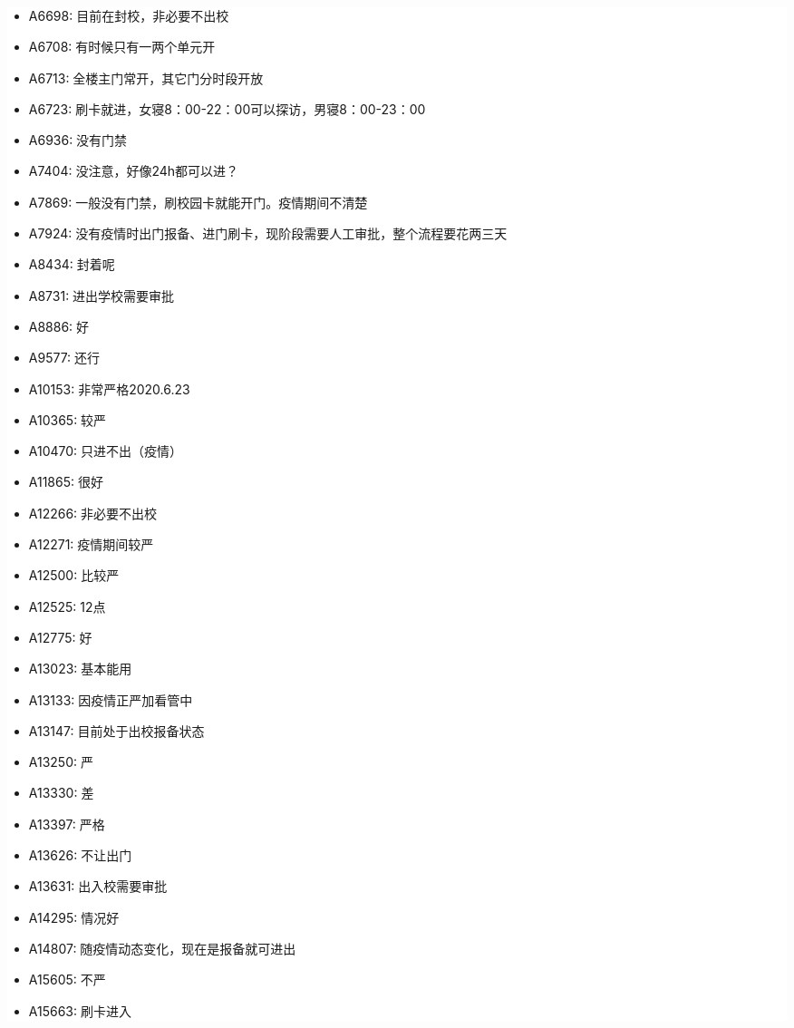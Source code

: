 - A6698: 目前在封校，非必要不出校

- A6708: 有时候只有一两个单元开

- A6713: 全楼主门常开，其它门分时段开放

- A6723: 刷卡就进，女寝8：00-22：00可以探访，男寝8：00-23：00

- A6936: 没有门禁

- A7404: 没注意，好像24h都可以进？

- A7869: 一般没有门禁，刷校园卡就能开门。疫情期间不清楚

- A7924: 没有疫情时出门报备、进门刷卡，现阶段需要人工审批，整个流程要花两三天

- A8434: 封着呢

- A8731: 进出学校需要审批

- A8886: 好

- A9577: 还行

- A10153: 非常严格2020.6.23

- A10365: 较严

- A10470: 只进不出（疫情）

- A11865: 很好

- A12266: 非必要不出校

- A12271: 疫情期间较严

- A12500: 比较严

- A12525: 12点

- A12775: 好

- A13023: 基本能用

- A13133: 因疫情正严加看管中

- A13147: 目前处于出校报备状态

- A13250: 严

- A13330: 差

- A13397: 严格

- A13626: 不让出门

- A13631: 出入校需要审批

- A14295: 情况好

- A14807: 随疫情动态变化，现在是报备就可进出

- A15605: 不严

- A15663: 刷卡进入
